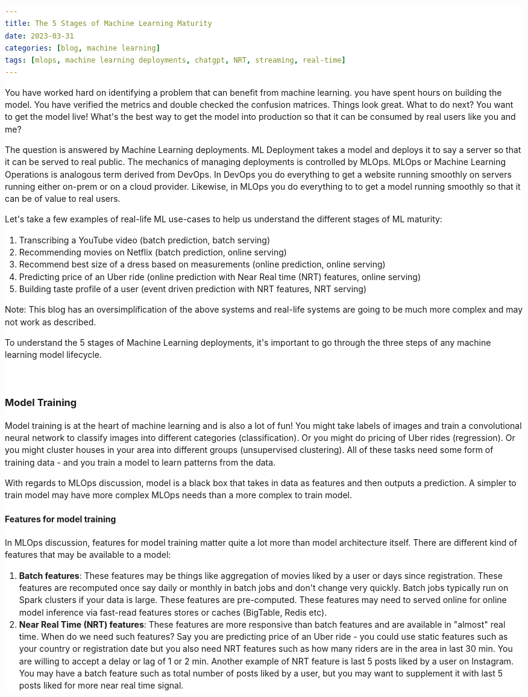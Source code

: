 ```yaml
---
title: The 5 Stages of Machine Learning Maturity
date: 2023-03-31
categories: [blog, machine learning]
tags: [mlops, machine learning deployments, chatgpt, NRT, streaming, real-time]
---
```



You have worked hard on identifying a problem that can benefit from machine learning. you have spent hours on building the model. You have verified the metrics and double checked the confusion matrices. Things look great. What to do next? You want to get the model live! What's the best way to get the model into production so that it can be consumed by real users like you and me? 

The question is answered by Machine Learning deployments. ML Deployment takes a model and deploys it to say a server so that it can be served to real public. The mechanics of managing deployments is controlled by MLOps. MLOps or Machine Learning Operations is analogous term derived from DevOps. In DevOps you do everything to get a website running smoothly on servers running either on-prem or on a cloud provider. Likewise, in MLOps you do everything to to get a model running smoothly so that it can be of value to real users. 

Let's take a few examples of real-life ML use-cases to help us understand the different stages of ML maturity:  
1.  Transcribing a YouTube video (batch prediction, batch serving)
2.  Recommending movies on Netflix (batch prediction, online serving)
3.  Recommend best size of a dress based on measurements (online prediction, online serving)
4.  Predicting price of an Uber ride (online prediction with Near Real time (NRT) features, online serving)
5.  Building taste profile of a user (event driven prediction with NRT features, NRT serving)

Note: This blog has an oversimplification of the above systems and real-life systems are going to be much more complex and may not work as described. 

To understand the 5 stages of Machine Learning deployments, it's important to go through the three steps of any machine learning model lifecycle. 

&nbsp;

### Model Training
Model training is at the heart of machine learning and is also a lot of fun! You might take labels of images and train a convolutional neural network to classify images into different categories (classification). Or you might do pricing of Uber rides (regression). Or you might cluster houses in your area into different groups (unsupervised clustering). All of these tasks need some form of training data - and you train a model to learn patterns from the data. 

With regards to MLOps discussion, model is a black box that takes in data as features and then outputs a prediction. A simpler to train model may have more complex MLOps needs than a more complex to train model.  

#### Features for model training
In MLOps discussion, features for model training matter quite a lot more than model architecture itself. There are different kind of features that may be available to a model: 
1. **Batch features**: These features may be things like aggregation of movies liked by a user or days since registration. These features are recomputed once say daily or monthly in batch jobs and don't change very quickly. Batch jobs typically run on Spark clusters if your data is large. These features are pre-computed. These features may need to served online for online model inference via fast-read features stores or caches (BigTable, Redis etc).
2. **Near Real Time (NRT) features**: These features are more responsive than batch features and are available in "almost" real time. When do we need such features? Say you are predicting price of an Uber ride - you could use static features such as your country or registration date but you also need NRT features such as how many riders are in the area in last 30 min. You are willing to accept a delay or lag of 1 or 2 min. Another example of NRT feature is last 5 posts liked by a user on Instagram. You may have a batch feature such as total number of posts liked by a user, but you may want to supplement it with last 5 posts liked for more near real time signal. 